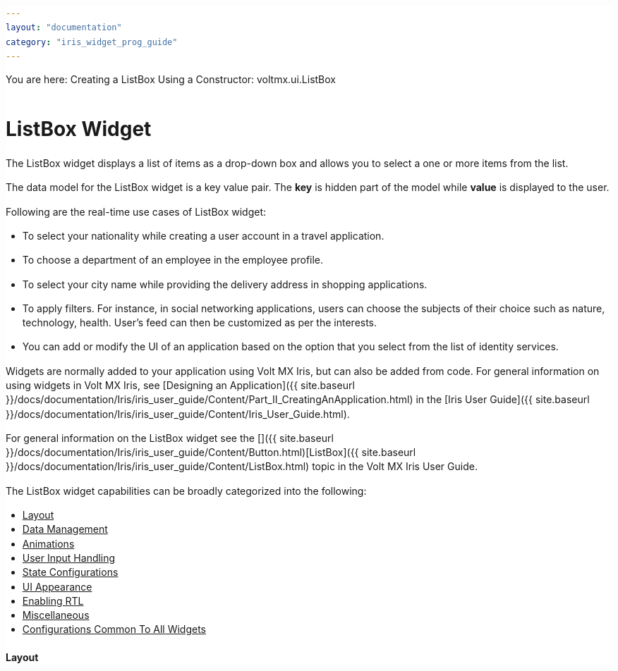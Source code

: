 ```yaml
---
layout: "documentation"
category: "iris_widget_prog_guide"
---
```

                               

You are here: Creating a ListBox Using a Constructor: voltmx.ui.ListBox

ListBox Widget
==============

The ListBox widget displays a list of items as a drop-down box and allows you to select a one or more items from the list.

The data model for the ListBox widget is a key value pair. The **key** is hidden part of the model while **value** is displayed to the user.

Following are the real-time use cases of ListBox widget:

*   To select your nationality while creating a user account in a travel application.
    
*   To choose a department of an employee in the employee profile.
    
*   To select your city name while providing the delivery address in shopping applications.
    
*   To apply filters. For instance, in social networking applications, users can choose the subjects of their choice such as nature, technology, health. User’s feed can then be customized as per the interests.
    
*   You can add or modify the UI of an application based on the option that you select from the list of identity services.
    

Widgets are normally added to your application using Volt MX Iris, but can also be added from code. For general information on using widgets in Volt MX Iris, see [Designing an Application]({{ site.baseurl }}/docs/documentation/Iris/iris_user_guide/Content/Part_II_CreatingAnApplication.html) in the [Iris User Guide]({{ site.baseurl }}/docs/documentation/Iris/iris_user_guide/Content/Iris_User_Guide.html).

For general information on the ListBox widget see the []({{ site.baseurl }}/docs/documentation/Iris/iris_user_guide/Content/Button.html)[ListBox]({{ site.baseurl }}/docs/documentation/Iris/iris_user_guide/Content/ListBox.html) topic in the Volt MX Iris User Guide.

The ListBox widget capabilities can be broadly categorized into the following:

*   [Layout](#layout)
*   [Data Management](#data-management)
*   [Animations](#animations)
*   [User Input Handling](#user-input-handling)
*   [State Configurations](#state-configurations)
*   [UI Appearance](#ui-appearance)
*   [Enabling RTL](#enabling-rtl)
*   [Miscellaneous](#miscellaneous)
*   [Configurations Common To All Widgets](#configurations-common-to-all-widgets)

#### Layout
